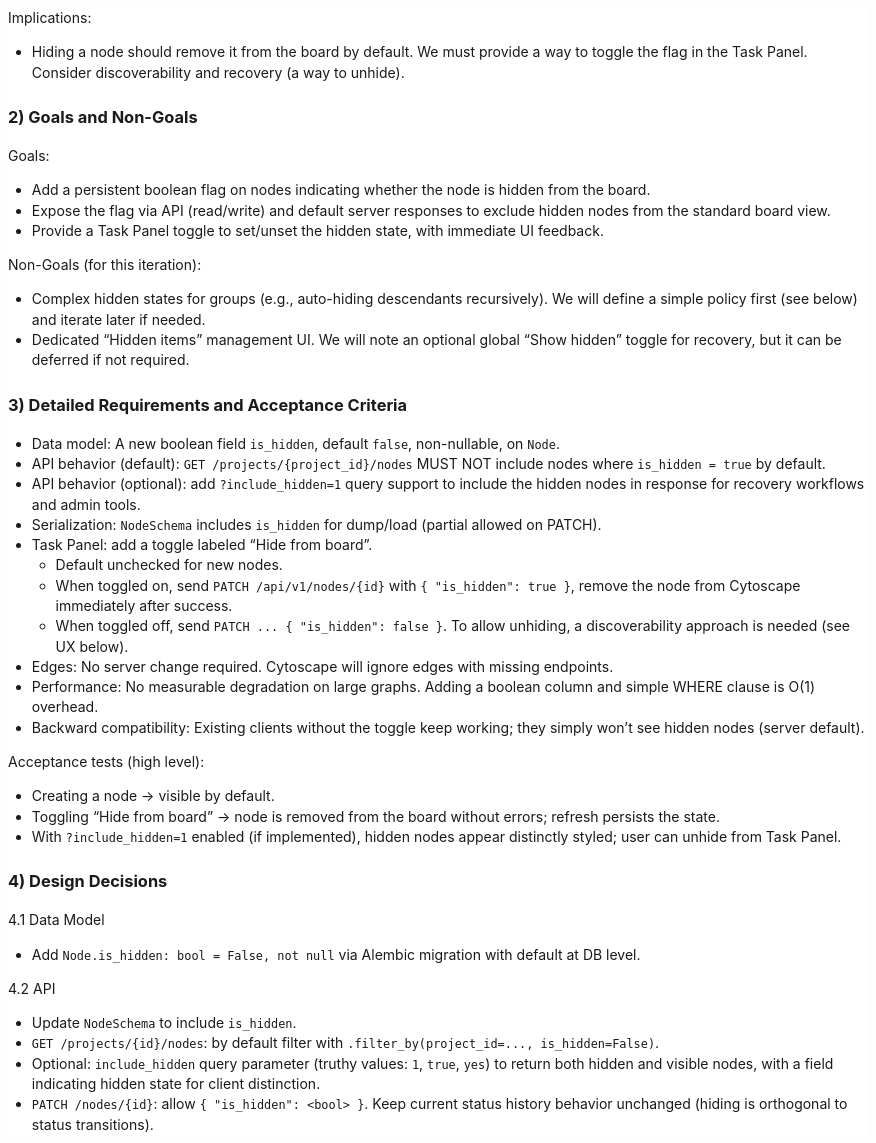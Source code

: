 Implications:
- Hiding a node should remove it from the board by default. We must provide a way to toggle the flag in the Task Panel. Consider discoverability and recovery (a way to unhide).

### 2) Goals and Non-Goals

Goals:
- Add a persistent boolean flag on nodes indicating whether the node is hidden from the board.
- Expose the flag via API (read/write) and default server responses to exclude hidden nodes from the standard board view.
- Provide a Task Panel toggle to set/unset the hidden state, with immediate UI feedback.

Non-Goals (for this iteration):
- Complex hidden states for groups (e.g., auto-hiding descendants recursively). We will define a simple policy first (see below) and iterate later if needed.
- Dedicated “Hidden items” management UI. We will note an optional global “Show hidden” toggle for recovery, but it can be deferred if not required.

### 3) Detailed Requirements and Acceptance Criteria

- Data model: A new boolean field `is_hidden`, default `false`, non-nullable, on `Node`.
- API behavior (default): `GET /projects/{project_id}/nodes` MUST NOT include nodes where `is_hidden = true` by default.
- API behavior (optional): add `?include_hidden=1` query support to include the hidden nodes in response for recovery workflows and admin tools.
- Serialization: `NodeSchema` includes `is_hidden` for dump/load (partial allowed on PATCH).
- Task Panel: add a toggle labeled “Hide from board”.
  - Default unchecked for new nodes.
  - When toggled on, send `PATCH /api/v1/nodes/{id}` with `{ "is_hidden": true }`, remove the node from Cytoscape immediately after success.
  - When toggled off, send `PATCH ... { "is_hidden": false }`. To allow unhiding, a discoverability approach is needed (see UX below).
- Edges: No server change required. Cytoscape will ignore edges with missing endpoints.
- Performance: No measurable degradation on large graphs. Adding a boolean column and simple WHERE clause is O(1) overhead.
- Backward compatibility: Existing clients without the toggle keep working; they simply won’t see hidden nodes (server default).

Acceptance tests (high level):
- Creating a node → visible by default.
- Toggling “Hide from board” → node is removed from the board without errors; refresh persists the state.
- With `?include_hidden=1` enabled (if implemented), hidden nodes appear distinctly styled; user can unhide from Task Panel.

### 4) Design Decisions

4.1 Data Model
- Add `Node.is_hidden: bool = False, not null` via Alembic migration with default at DB level.

4.2 API
- Update `NodeSchema` to include `is_hidden`.
- `GET /projects/{id}/nodes`: by default filter with `.filter_by(project_id=..., is_hidden=False)`.
- Optional: `include_hidden` query parameter (truthy values: `1`, `true`, `yes`) to return both hidden and visible nodes, with a field indicating hidden state for client distinction.
- `PATCH /nodes/{id}`: allow `{ "is_hidden": <bool> }`. Keep current status history behavior unchanged (hiding is orthogonal to status transitions).
